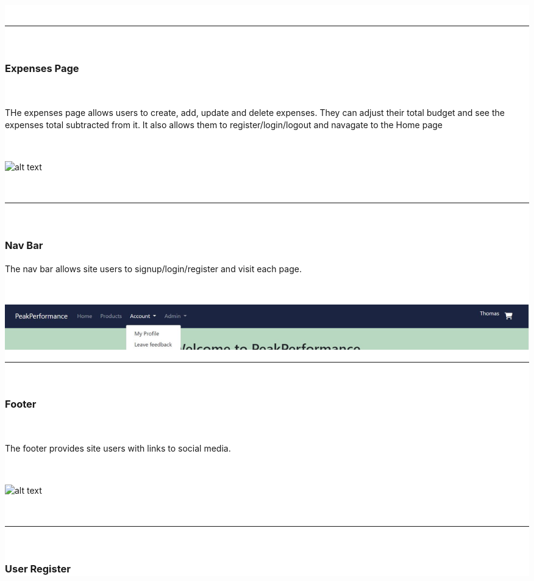 
<br>

---------
<br>

### Expenses Page

<br>

THe expenses page allows users to create, add, update and delete expenses. They can adjust their total budget and see the expenses total subtracted from it. It also allows them to register/login/logout and navagate to the Home page

<br>

![alt text](static/images/expenses.JPG)

<br>

---------

<br>

### Nav Bar

The nav bar allows site users to signup/login/register and visit each page.

<br>

![alt text](static/images/nav.JPG)

---------

<br>

### Footer

<br>

The footer provides site users with links to social media.

<br>

![alt text](static/images/footer.JPG)

<br>

---------

<br>

### User Register
